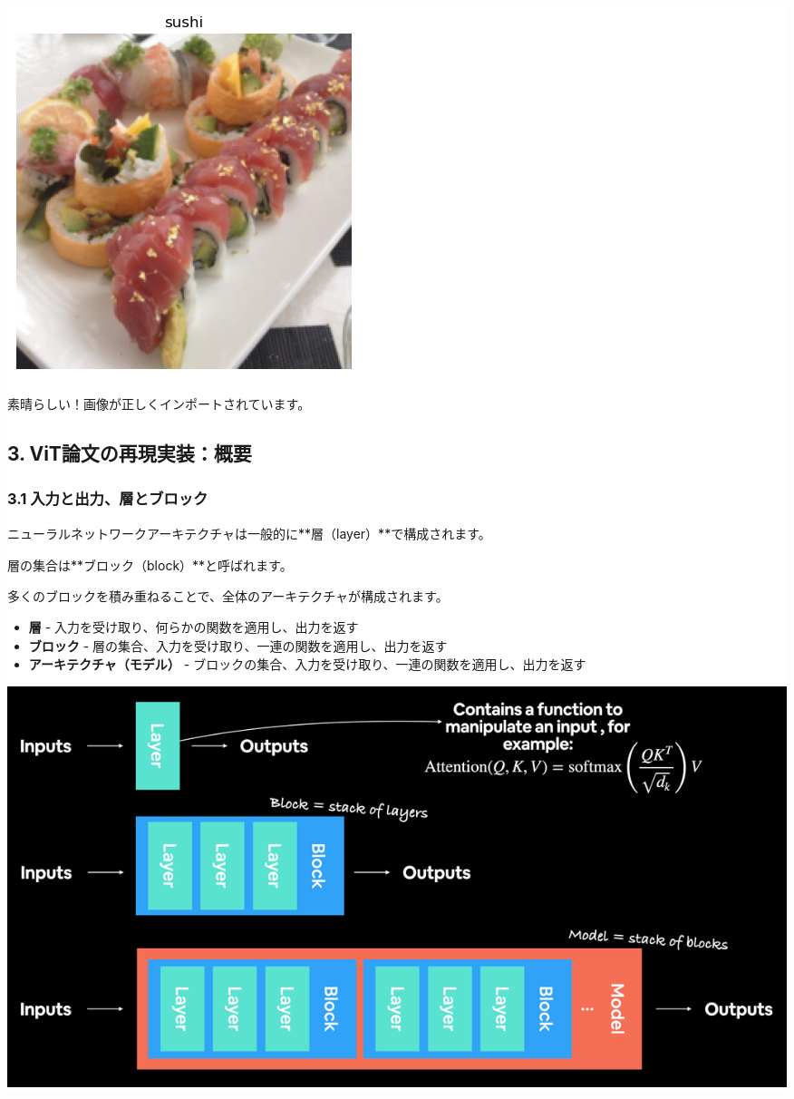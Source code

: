 ![画像サンプル](09_pytorch_paper_replicating_files/09_pytorch_paper_replicating_25_0.png)

素晴らしい！画像が正しくインポートされています。

## 3. ViT論文の再現実装：概要

### 3.1 入力と出力、層とブロック

ニューラルネットワークアーキテクチャは一般的に**層（layer）**で構成されます。

層の集合は**ブロック（block）**と呼ばれます。

多くのブロックを積み重ねることで、全体のアーキテクチャが構成されます。

- **層** - 入力を受け取り、何らかの関数を適用し、出力を返す
- **ブロック** - 層の集合、入力を受け取り、一連の関数を適用し、出力を返す
- **アーキテクチャ（モデル）** - ブロックの集合、入力を受け取り、一連の関数を適用し、出力を返す

![層とブロックの概念](09_pytorch_paper_replicating_files/09-vit-paper-intputs-outputs-layers-and-blocks.png)
